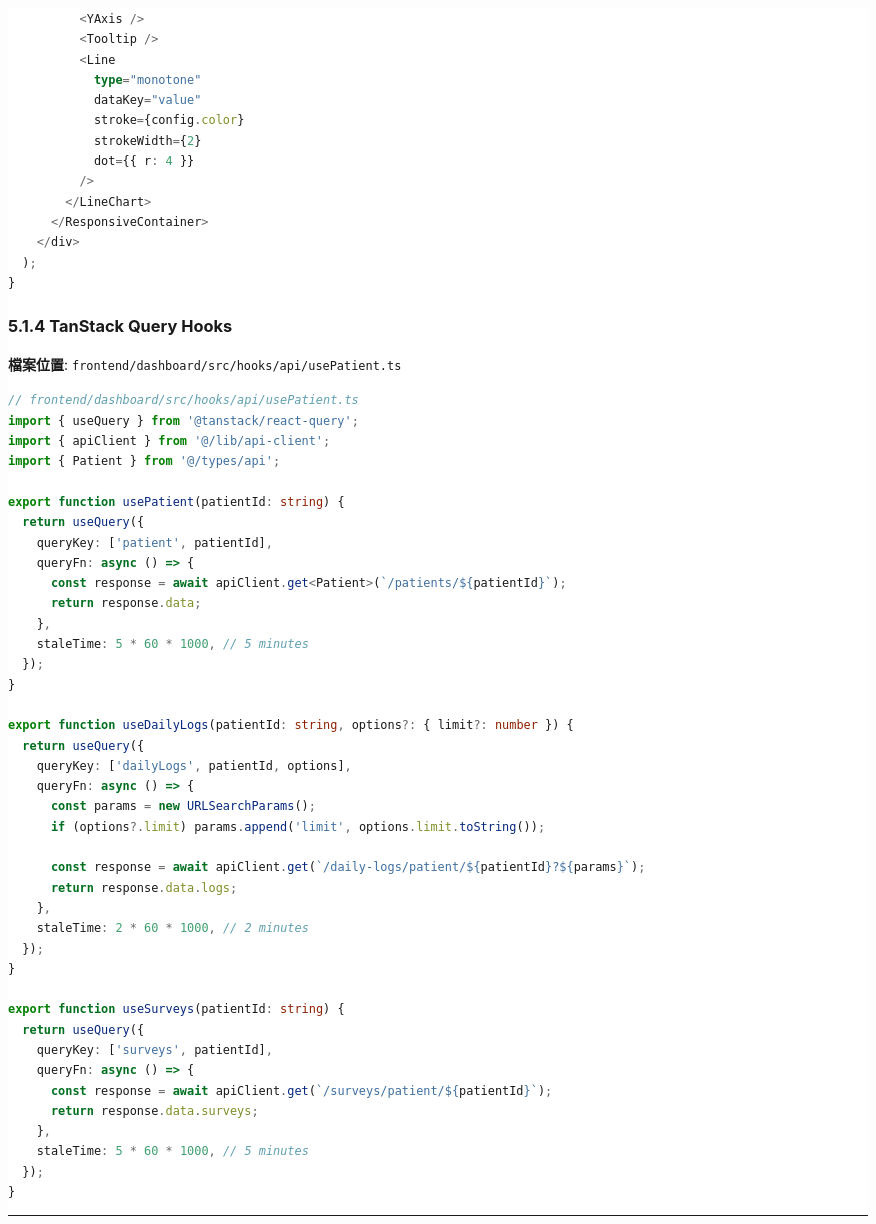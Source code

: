 ```typescript
          <YAxis />
          <Tooltip />
          <Line
            type="monotone"
            dataKey="value"
            stroke={config.color}
            strokeWidth={2}
            dot={{ r: 4 }}
          />
        </LineChart>
      </ResponsiveContainer>
    </div>
  );
}
```

### 5.1.4 TanStack Query Hooks

**檔案位置**: `frontend/dashboard/src/hooks/api/usePatient.ts`

```typescript
// frontend/dashboard/src/hooks/api/usePatient.ts
import { useQuery } from '@tanstack/react-query';
import { apiClient } from '@/lib/api-client';
import { Patient } from '@/types/api';

export function usePatient(patientId: string) {
  return useQuery({
    queryKey: ['patient', patientId],
    queryFn: async () => {
      const response = await apiClient.get<Patient>(`/patients/${patientId}`);
      return response.data;
    },
    staleTime: 5 * 60 * 1000, // 5 minutes
  });
}

export function useDailyLogs(patientId: string, options?: { limit?: number }) {
  return useQuery({
    queryKey: ['dailyLogs', patientId, options],
    queryFn: async () => {
      const params = new URLSearchParams();
      if (options?.limit) params.append('limit', options.limit.toString());

      const response = await apiClient.get(`/daily-logs/patient/${patientId}?${params}`);
      return response.data.logs;
    },
    staleTime: 2 * 60 * 1000, // 2 minutes
  });
}

export function useSurveys(patientId: string) {
  return useQuery({
    queryKey: ['surveys', patientId],
    queryFn: async () => {
      const response = await apiClient.get(`/surveys/patient/${patientId}`);
      return response.data.surveys;
    },
    staleTime: 5 * 60 * 1000, // 5 minutes
  });
}
```

---